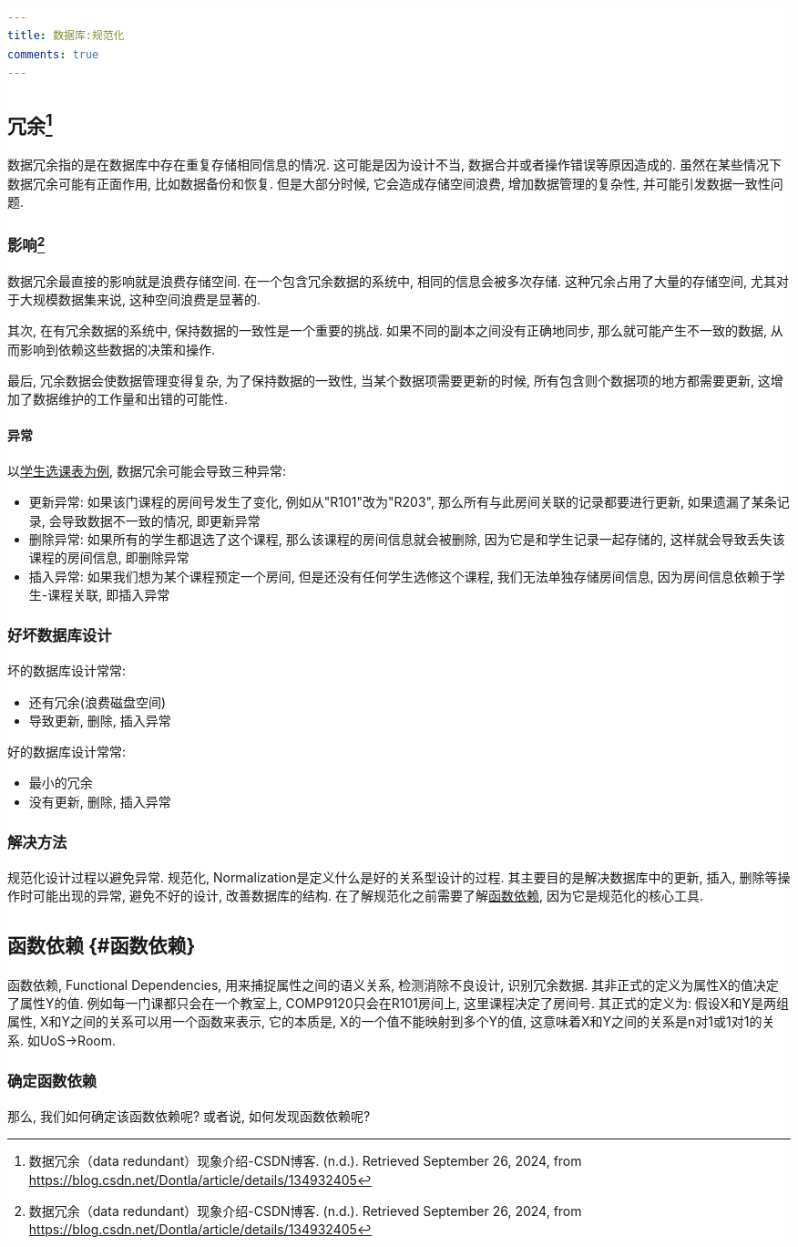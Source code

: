 ```yaml
---
title: 数据库:规范化
comments: true
---
```


## 冗余[^1]

数据冗余指的是在数据库中存在重复存储相同信息的情况. 这可能是因为设计不当, 数据合并或者操作错误等原因造成的. 虽然在某些情况下数据冗余可能有正面作用, 比如数据备份和恢复. 但是大部分时候, 它会造成存储空间浪费, 增加数据管理的复杂性, 并可能引发数据一致性问题.

### 影响[^1]

数据冗余最直接的影响就是浪费存储空间. 在一个包含冗余数据的系统中, 相同的信息会被多次存储. 这种冗余占用了大量的存储空间, 尤其对于大规模数据集来说, 这种空间浪费是显著的.

其次, 在有冗余数据的系统中, 保持数据的一致性是一个重要的挑战. 如果不同的副本之间没有正确地同步, 那么就可能产生不一致的数据, 从而影响到依赖这些数据的决策和操作.

最后, 冗余数据会使数据管理变得复杂, 为了保持数据的一致性, 当某个数据项需要更新的时候, 所有包含则个数据项的地方都需要更新, 这增加了数据维护的工作量和出错的可能性.

#### 异常

以[学生选课表为例](https://img.ricolxwz.io/9284796b69eedeeebe319e75c18049a9.png), 数据冗余可能会导致三种异常:

- 更新异常: 如果该门课程的房间号发生了变化, 例如从"R101"改为"R203", 那么所有与此房间关联的记录都要进行更新, 如果遗漏了某条记录, 会导致数据不一致的情况, 即更新异常
- 删除异常: 如果所有的学生都退选了这个课程, 那么该课程的房间信息就会被删除, 因为它是和学生记录一起存储的, 这样就会导致丢失该课程的房间信息, 即删除异常
- 插入异常: 如果我们想为某个课程预定一个房间, 但是还没有任何学生选修这个课程, 我们无法单独存储房间信息, 因为房间信息依赖于学生-课程关联, 即插入异常

### 好坏数据库设计

坏的数据库设计常常:

- 还有冗余(浪费磁盘空间)
- 导致更新, 删除, 插入异常

好的数据库设计常常:

- 最小的冗余
- 没有更新, 删除, 插入异常

### 解决方法

规范化设计过程以避免异常. 规范化, Normalization是定义什么是好的关系型设计的过程. 其主要目的是解决数据库中的更新, 插入, 删除等操作时可能出现的异常, 避免不好的设计, 改善数据库的结构. 在了解规范化之前需要了解[函数依赖](#函数依赖), 因为它是规范化的核心工具.

## 函数依赖 {#函数依赖}

函数依赖, Functional Dependencies, 用来捕捉属性之间的语义关系, 检测消除不良设计, 识别冗余数据. 其非正式的定义为属性X的值决定了属性Y的值. 例如每一门课都只会在一个教室上, COMP9120只会在R101房间上, 这里课程决定了房间号. 其正式的定义为: 假设X和Y是两组属性, X和Y之间的关系可以用一个函数来表示, 它的本质是, X的一个值不能映射到多个Y的值, 这意味着X和Y之间的关系是n对1或1对1的关系. 如UoS->Room.

### 确定函数依赖

那么, 我们如何确定该函数依赖呢? 或者说, 如何发现函数依赖呢? 


[^1]: 数据冗余（data redundant）现象介绍-CSDN博客. (n.d.). Retrieved September 26, 2024, from https://blog.csdn.net/Dontla/article/details/134932405
[^2]: levon. (2019, December 10). 数据库范式和函数依赖. Levon’s Blog. https://www.liuvv.com/p/2e33702e.html
